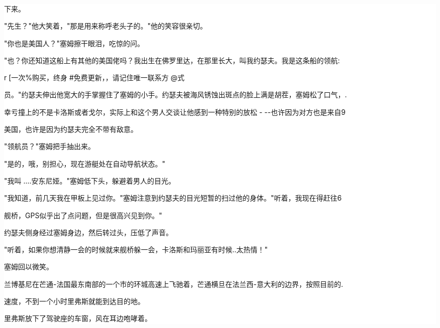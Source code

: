 
下来。



"先生？"他大笑着，"那是用来称呼老头子的。"他的笑容很亲切。



"你也是美国人？"塞姆擦干眼泪，吃惊的问。



"也？你还知道这船上有其他的美国佬吗？我出生在佛罗里达，在那里长大，叫我约瑟夫。我是这条船的领航:

r [一次%购买，终身 #免费更新，，请记住唯一联系方 @式



员。"约瑟夫伸出他宽大的手掌握住了塞姆的小手。约瑟夫被海风锈蚀出斑点的脸上满是胡茬，塞姆松了口气，.



幸亏撞上的不是卡洛斯或者戈尔，实际上和这个男人交谈让他感到一种特别的放松 - --也许因为对方也是来自9



美国，也许是因为约瑟夫完全不带有敌意。



"领航员？"塞姆把手抽出来。



"是的，哦，别担心，现在游艇处在自动导航状态。"



"我叫 ....安东尼娅。"塞姆低下头，躲避着男人的目光。



"我知道，前几天我在甲板上见过你。"塞姆注意到约瑟夫的目光短暂的扫过他的身体。"听着，我现在得赶往6



舰桥，GPS似乎出了点问题，但是很高兴见到你。"



约瑟夫侧身经过塞姆身边，然后转过头，压低了声音。



"听着，如果你想清静一会的时候就来舰桥躲一会，卡洛斯和玛丽亚有时候..太热情！"



塞姆回以微笑。





兰博基尼在芒通-法国最东南部的一个市的环城高速上飞驰着，芒通横旦在法兰西-意大利的边界，按照目前的.



速度，不到一个小时里弗斯就能到达目的地。



里弗斯放下了驾驶座的车窗，风在耳边咆哮着。


